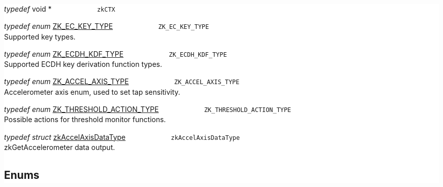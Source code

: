 <span id="_CPPv35zkCTX"></span> <span id="_CPPv25zkCTX"></span> <span id="zkCTX"></span> <span id="zk__app__utils_8h_1ad9cb7324974b6700baaa38bb1e0dd692" class="target"></span> *<span class="pre">typedef</span>* <span class="pre">void</span> <span class="pre">\*</span> `             zkCTX           `    



<span id="_CPPv314ZK_EC_KEY_TYPE"></span> <span id="_CPPv214ZK_EC_KEY_TYPE"></span> <span id="ZK_EC_KEY_TYPE"></span> <span id="zk__app__utils_8h_1a466f1a324a212ed96c66e1c32e362ad9" class="target"></span> *<span class="pre">typedef</span>* *<span class="pre">enum</span>* <a href="index.html#_CPPv414ZK_EC_KEY_TYPE" class="reference internal" title="ZK_EC_KEY_TYPE"><span class="pre">ZK_EC_KEY_TYPE</span></a> `             ZK_EC_KEY_TYPE           `    
Supported key types.



<span id="_CPPv316ZK_ECDH_KDF_TYPE"></span> <span id="_CPPv216ZK_ECDH_KDF_TYPE"></span> <span id="ZK_ECDH_KDF_TYPE"></span> <span id="zk__app__utils_8h_1a57faf2007f284dae9bb19d3a94a5463a" class="target"></span> *<span class="pre">typedef</span>* *<span class="pre">enum</span>* <a href="index.html#_CPPv416ZK_ECDH_KDF_TYPE" class="reference internal" title="ZK_ECDH_KDF_TYPE"><span class="pre">ZK_ECDH_KDF_TYPE</span></a> `             ZK_ECDH_KDF_TYPE           `    
Supported ECDH key derivation function types.



<span id="_CPPv318ZK_ACCEL_AXIS_TYPE"></span> <span id="_CPPv218ZK_ACCEL_AXIS_TYPE"></span> <span id="ZK_ACCEL_AXIS_TYPE"></span> <span id="zk__app__utils_8h_1a369df68bcf1bf7db34eace92022d26ff" class="target"></span> *<span class="pre">typedef</span>* *<span class="pre">enum</span>* <a href="index.html#_CPPv418ZK_ACCEL_AXIS_TYPE" class="reference internal" title="ZK_ACCEL_AXIS_TYPE"><span class="pre">ZK_ACCEL_AXIS_TYPE</span></a> `             ZK_ACCEL_AXIS_TYPE           `    
Accelerometer axis enum, used to set tap sensitivity.



<span id="_CPPv324ZK_THRESHOLD_ACTION_TYPE"></span> <span id="_CPPv224ZK_THRESHOLD_ACTION_TYPE"></span> <span id="ZK_THRESHOLD_ACTION_TYPE"></span> <span id="zk__app__utils_8h_1a0176b010ec1f1afafc61cce5fc80279e" class="target"></span> *<span class="pre">typedef</span>* *<span class="pre">enum</span>* <a href="index.html#_CPPv424ZK_THRESHOLD_ACTION_TYPE" class="reference internal" title="ZK_THRESHOLD_ACTION_TYPE"><span class="pre">ZK_THRESHOLD_ACTION_TYPE</span></a> `             ZK_THRESHOLD_ACTION_TYPE           `    
Possible actions for threshold monitor functions.



<span id="_CPPv319zkAccelAxisDataType"></span> <span id="_CPPv219zkAccelAxisDataType"></span> <span id="zkAccelAxisDataType"></span> <span id="zk__app__utils_8h_1a855b16a590ca334181860bf90a0c997f" class="target"></span> *<span class="pre">typedef</span>* *<span class="pre">struct</span>* <a href="index.html#_CPPv419zkAccelAxisDataType" class="reference internal" title="zkAccelAxisDataType"><span class="pre">zkAccelAxisDataType</span></a> `             zkAccelAxisDataType           `    
zkGetAccelerometer data output.

</div>

</div>

<div id="enums" class="section">

## Enums
